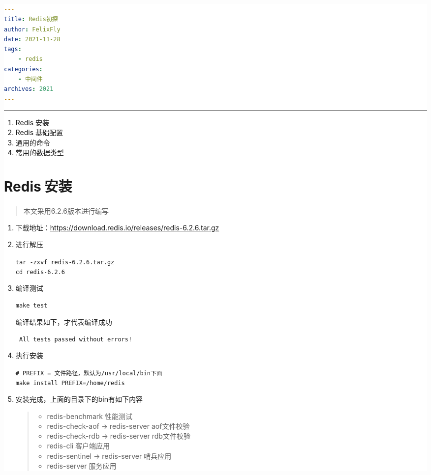 ```yaml
---
title: Redis初探
author: FelixFly
date: 2021-11-28
tags:
    - redis
categories: 
    - 中间件
archives: 2021
---
```


-----------------

1. Redis 安装
2. Redis 基础配置
3. 通用的命令
4. 常用的数据类型



# Redis 安装

> 本文采用6.2.6版本进行编写

1. 下载地址：https://download.redis.io/releases/redis-6.2.6.tar.gz

2. 进行解压

   ```shell
   tar -zxvf redis-6.2.6.tar.gz
   cd redis-6.2.6
   ```

3. 编译测试

   ```shell
   make test
   ```

   编译结果如下，才代表编译成功

   ```shell
    All tests passed without errors!
   ```

4. 执行安装

   ```shell
   # PREFIX = 文件路径，默认为/usr/local/bin下面
   make install PREFIX=/home/redis
   ```

5. 安装完成，上面的目录下的bin有如下内容

   >* redis-benchmark  性能测试
   >*  redis-check-aof -> redis-server aof文件校验
   >* redis-check-rdb -> redis-server rdb文件校验
   >* redis-cli 客户端应用
   >* redis-sentinel -> redis-server 哨兵应用
   >* redis-server 服务应用
